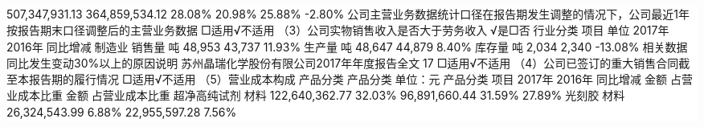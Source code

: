507,347,931.13
364,859,534.12
28.08%
20.98%
25.88%
-2.80%
公司主营业务数据统计口径在报告期发生调整的情况下，公司最近1年按报告期末口径调整后的主营业务数据
□适用√不适用
（3）公司实物销售收入是否大于劳务收入
√是□否
行业分类
项目
单位
2017年
2016年
同比增减
制造业
销售量
吨
48,953
43,737
11.93%
生产量
吨
48,647
44,879
8.40%
库存量
吨
2,034
2,340
-13.08%
相关数据同比发生变动30%以上的原因说明
苏州晶瑞化学股份有限公司2017年年度报告全文
17
□适用√不适用
（4）公司已签订的重大销售合同截至本报告期的履行情况
□适用√不适用
（5）营业成本构成
产品分类
产品分类
单位：元
产品分类
项目
2017年
2016年
同比增减
金额
占营业成本比重
金额
占营业成本比重
超净高纯试剂
材料
122,640,362.77
32.03%
96,891,660.44
31.59%
27.89%
光刻胶
材料
26,324,543.99
6.88%
22,955,597.28
7.56%